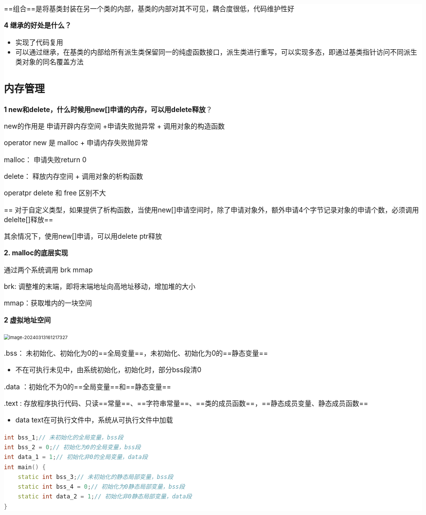 ==组合==是将基类封装在另一个类的内部，基类的内部对其不可见，耦合度很低，代码维护性好



**4 继承的好处是什么？**

* 实现了代码复用
* 可以通过继承，在基类的内部给所有派生类保留同一的纯虚函数接口，派生类进行重写，可以实现多态，即通过基类指针访问不同派生类对象的同名覆盖方法





## 内存管理

**1 new和delete，什么时候用new[]申请的内存，可以用delete释放**？

new的作用是 申请开辟内存空间 +申请失败抛异常 +  调用对象的构造函数

operator new  是 malloc + 申请内存失败抛异常

 malloc： 申请失败return 0 

delete： 释放内存空间 + 调用对象的析构函数

operatpr delete 和 free 区别不大

== 对于自定义类型，如果提供了析构函数，当使用new[]申请空间时，除了申请对象外，额外申请4个字节记录对象的申请个数，必须调用delelte[]释放==

其余情况下，使用new[]申请，可以用delete ptr释放

**2. malloc的底层实现**

通过两个系统调用  brk mmap

brk: 调整堆的末端，即将末端地址向高地址移动，增加堆的大小

mmap：获取堆内的一块空间

**2 虚拟地址空间**

<img src="C:\Users\zhang\AppData\Roaming\Typora\typora-user-images\image-20240313161217327.png" alt="image-20240313161217327" style="zoom:67%;" />





.bss： 未初始化、初始化为0的==全局变量==，未初始化、初始化为0的==静态变量==

* 不在可执行未见中，由系统初始化，初始化时，部分bss段清0

.data ：初始化不为0的==全局变量==和==静态变量==

.text : 存放程序执行代码、只读==常量==、==字符串常量==、==类的成员函数==，==静态成员变量、静态成员函数==

* data text在可执行文件中，系统从可执行文件中加载

```cpp
int bss_1;// 未初始化的全局变量，bss段
int bss_2 = 0;// 初始化为0的全局变量，bss段
int data_1 = 1;// 初始化非0的全局变量，data段
int main() {
    static int bss_3;// 未初始化的静态局部变量，bss段
    static int bss_4 = 0;// 初始化为0静态局部变量，bss段
    static int data_2 = 1;// 初始化非0静态局部变量，data段
}
```
